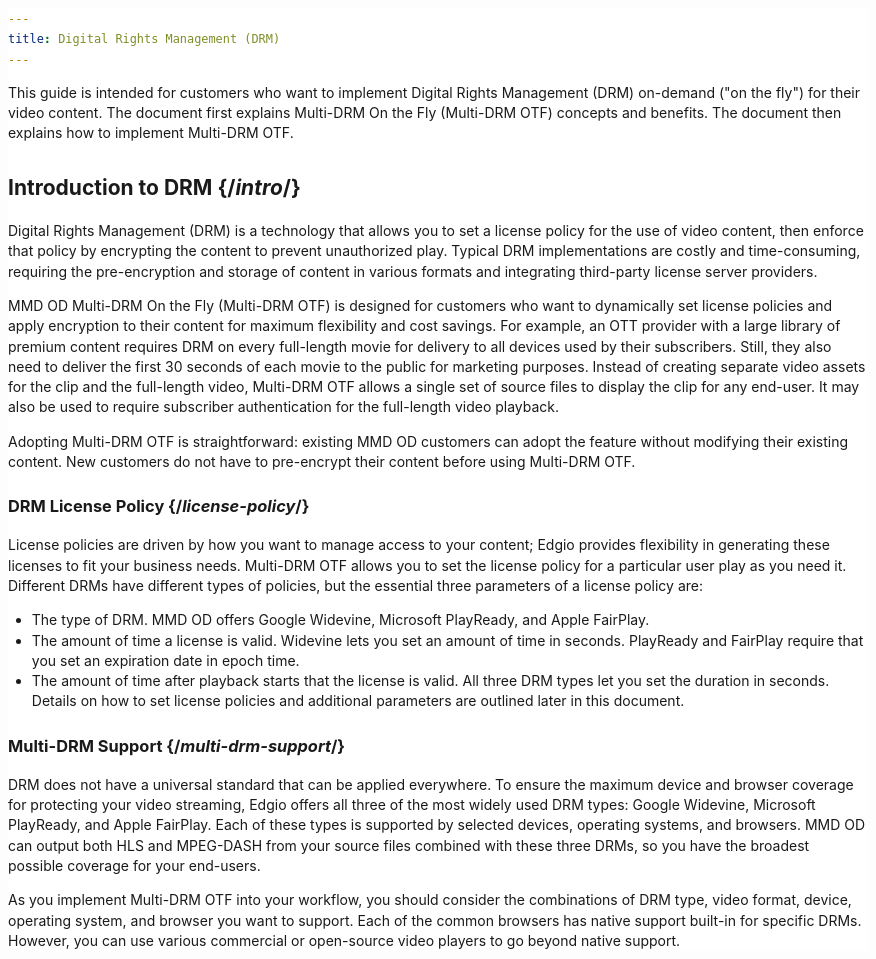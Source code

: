 ```yaml
---
title: Digital Rights Management (DRM)
---
```

This guide is intended for customers who want to implement Digital Rights Management (DRM) on-demand ("on the fly") for their video content. The document first explains Multi-DRM On the Fly (Multi-DRM OTF) concepts and benefits. The document then explains how to implement Multi-DRM OTF.

## Introduction to DRM  {/*intro*/}
Digital Rights Management (DRM) is a technology that allows you to set a license policy for the use of video content, then enforce that policy by encrypting the content to prevent unauthorized play. Typical DRM implementations are costly and time-consuming, requiring the pre-encryption and storage of content in various formats and integrating third-party license server providers.

MMD OD Multi-DRM On the Fly (Multi-DRM OTF) is designed for customers who want to dynamically set license policies and apply encryption to their content for maximum flexibility and cost savings. For example, an OTT provider with a large library of premium content requires DRM on every full-length movie for delivery to all devices used by their subscribers. Still, they also need to deliver the first 30 seconds of each movie to the public for marketing purposes. Instead of creating separate video assets for the clip and the full-length video, Multi-DRM OTF allows a single set of source files to display the clip for any end-user. It may also be used to require subscriber authentication for the full-length video playback.

Adopting Multi-DRM OTF is straightforward: existing MMD OD customers can adopt the feature without modifying their existing content. New customers do not have to pre-encrypt their content before using Multi-DRM OTF.

### DRM License Policy {/*license-policy*/}
License policies are driven by how you want to manage access to your content; Edgio provides flexibility in generating these licenses to fit your business needs. Multi-DRM OTF allows you to set the license policy for a particular user play as you need it. Different DRMs have different types of policies, but the essential three parameters of a license policy are:

- The type of DRM. MMD OD offers Google Widevine, Microsoft PlayReady, and Apple FairPlay.
- The amount of time a license is valid. Widevine lets you set an amount of time in seconds. PlayReady and FairPlay require that you set an expiration date in epoch time.
- The amount of time after playback starts that the license is valid. All three DRM types let you set the duration in seconds.
Details on how to set license policies and additional parameters are outlined later in this document.

### Multi-DRM Support {/*multi-drm-support*/}
DRM does not have a universal standard that can be applied everywhere. To ensure the maximum device and browser coverage for protecting your video streaming, Edgio offers all three of the most widely used DRM types: Google Widevine, Microsoft PlayReady, and Apple FairPlay. Each of these types is supported by selected devices, operating systems, and browsers. MMD OD can output both HLS and MPEG-DASH from your source files combined with these three DRMs, so you have the broadest possible coverage for your end-users.

As you implement Multi-DRM OTF into your workflow, you should consider the combinations of DRM type, video format, device, operating system, and browser you want to support. Each of the common browsers has native support built-in for specific DRMs. However, you can use various commercial or open-source video players to go beyond native support.
